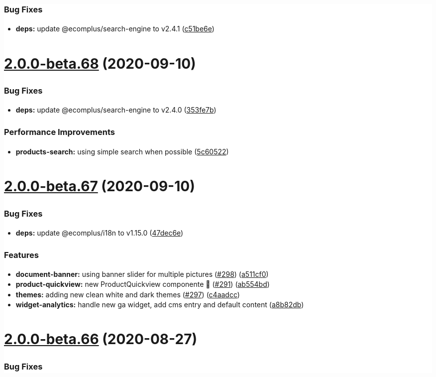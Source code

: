 ### Bug Fixes

- **deps:** update @ecomplus/search-engine to v2.4.1 ([c51be6e](https://github.com/ecomplus/storefront/commit/c51be6e5843cf0c1824eb883401e0134bd7837fd))

# [2.0.0-beta.68](https://github.com/ecomplus/storefront/compare/@ecomplus/storefront-template@2.0.0-beta.67...@ecomplus/storefront-template@2.0.0-beta.68) (2020-09-10)

### Bug Fixes

- **deps:** update @ecomplus/search-engine to v2.4.0 ([353fe7b](https://github.com/ecomplus/storefront/commit/353fe7b700af38fdbc1fba8a9e8a533e772a6ba2))

### Performance Improvements

- **products-search:** using simple search when possible ([5c60522](https://github.com/ecomplus/storefront/commit/5c6052243146eb054f7e5ffa0378a5ecfb9453ab))

# [2.0.0-beta.67](https://github.com/ecomplus/storefront/compare/@ecomplus/storefront-template@2.0.0-beta.66...@ecomplus/storefront-template@2.0.0-beta.67) (2020-09-10)

### Bug Fixes

- **deps:** update @ecomplus/i18n to v1.15.0 ([47dec6e](https://github.com/ecomplus/storefront/commit/47dec6eeda2c8078a06f35cb726c49837315a28a))

### Features

- **document-banner:** using banner slider for multiple pictures ([#298](https://github.com/ecomplus/storefront/issues/298)) ([a511cf0](https://github.com/ecomplus/storefront/commit/a511cf0f35ae36f2e45262962eb357c2913e1380))
- **product-quickview:** new ProductQuickview componente :tada: ([#291](https://github.com/ecomplus/storefront/issues/291)) ([ab554bd](https://github.com/ecomplus/storefront/commit/ab554bd588a39dff215c5593b85dac8476f7451b))
- **themes:** adding new clean white and dark themes ([#297](https://github.com/ecomplus/storefront/issues/297)) ([c4aadcc](https://github.com/ecomplus/storefront/commit/c4aadccec97602fe46f2800cbe7ff6a62f9f6199))
- **widget-analytics:** handle new ga widget, add cms entry and default content ([a8b82db](https://github.com/ecomplus/storefront/commit/a8b82dbd2707765724af6ad83ac8a5ec615d48e8))

# [2.0.0-beta.66](https://github.com/ecomplus/storefront/compare/@ecomplus/storefront-template@2.0.0-beta.65...@ecomplus/storefront-template@2.0.0-beta.66) (2020-08-27)

### Bug Fixes
